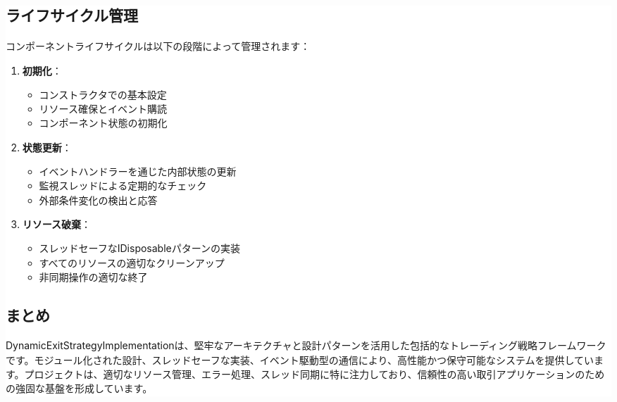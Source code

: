 ## ライフサイクル管理

コンポーネントライフサイクルは以下の段階によって管理されます：

1. **初期化**：
   - コンストラクタでの基本設定
   - リソース確保とイベント購読
   - コンポーネント状態の初期化

2. **状態更新**：
   - イベントハンドラーを通じた内部状態の更新
   - 監視スレッドによる定期的なチェック
   - 外部条件変化の検出と応答

3. **リソース破棄**：
   - スレッドセーフなIDisposableパターンの実装
   - すべてのリソースの適切なクリーンアップ
   - 非同期操作の適切な終了

## まとめ

DynamicExitStrategyImplementationは、堅牢なアーキテクチャと設計パターンを活用した包括的なトレーディング戦略フレームワークです。モジュール化された設計、スレッドセーフな実装、イベント駆動型の通信により、高性能かつ保守可能なシステムを提供しています。プロジェクトは、適切なリソース管理、エラー処理、スレッド同期に特に注力しており、信頼性の高い取引アプリケーションのための強固な基盤を形成しています。